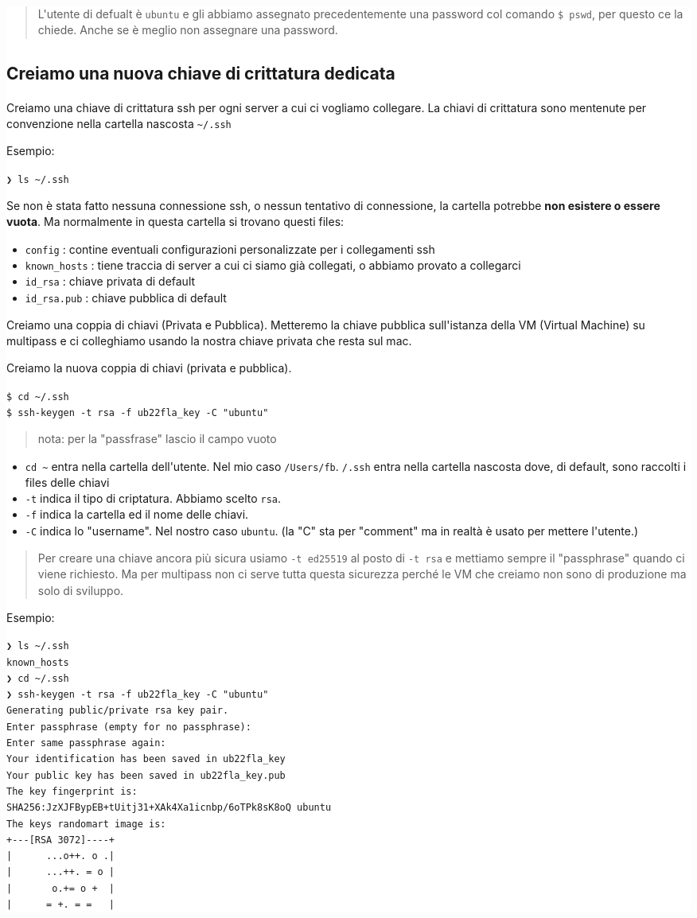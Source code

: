 > L'utente di defualt è `ubuntu` e gli abbiamo assegnato precedentemente una password col comando `$ pswd`, per questo ce la chiede. Anche se è meglio non assegnare una password.



## Creiamo una nuova chiave di crittatura dedicata

Creiamo una chiave di crittatura ssh per ogni server a cui ci vogliamo collegare.
La chiavi di crittatura sono mentenute per convenzione nella cartella nascosta `~/.ssh`

Esempio:

```shell
❯ ls ~/.ssh
```

Se non è stata fatto nessuna connessione ssh, o nessun tentativo di connessione, la cartella potrebbe **non esistere o essere vuota**.
Ma normalmente in questa cartella si trovano questi files:
- `config`      : contine eventuali configurazioni personalizzate per i collegamenti ssh
- `known_hosts` : tiene traccia di server a cui ci siamo già collegati, o abbiamo provato a collegarci
- `id_rsa`      : chiave privata di default
- `id_rsa.pub`  : chiave pubblica di default


Creiamo una coppia di chiavi (Privata e Pubblica). Metteremo la chiave pubblica sull'istanza della VM (Virtual Machine) su multipass e ci colleghiamo usando la nostra chiave privata che resta sul mac.

Creiamo la nuova coppia di chiavi (privata e pubblica).

```shell
$ cd ~/.ssh
$ ssh-keygen -t rsa -f ub22fla_key -C "ubuntu"
```

> nota: per la "passfrase" lascio il campo vuoto

- `cd ~` entra nella cartella dell'utente. Nel mio caso `/Users/fb`.
  `/.ssh` entra nella cartella nascosta dove, di default, sono raccolti i files delle chiavi
- `-t` indica il tipo di criptatura. Abbiamo scelto `rsa`.
- `-f` indica la cartella ed il nome delle chiavi.
- `-C` indica lo "username". Nel nostro caso `ubuntu`. (la "C" sta per "comment" ma in realtà è usato per mettere l'utente.)

> Per creare una chiave ancora più sicura usiamo `-t ed25519` al posto di `-t rsa` e mettiamo sempre il "passphrase" quando ci viene richiesto.
> Ma per multipass non ci serve tutta questa sicurezza perché le VM che creiamo non sono di produzione ma solo di sviluppo.

Esempio:

```shell
❯ ls ~/.ssh
known_hosts
❯ cd ~/.ssh
❯ ssh-keygen -t rsa -f ub22fla_key -C "ubuntu"
Generating public/private rsa key pair.
Enter passphrase (empty for no passphrase): 
Enter same passphrase again: 
Your identification has been saved in ub22fla_key
Your public key has been saved in ub22fla_key.pub
The key fingerprint is:
SHA256:JzXJFBypEB+tUitj31+XAk4Xa1icnbp/6oTPk8sK8oQ ubuntu
The keys randomart image is:
+---[RSA 3072]----+
|      ...o++. o .|
|      ...++. = o |
|       o.+= o +  |
|      = +. = =   |
```
